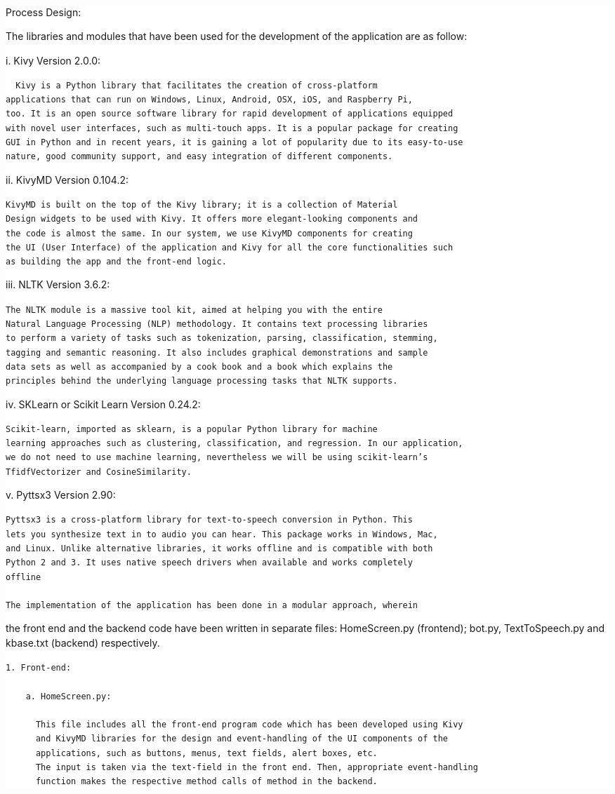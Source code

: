 Process Design:

The libraries and modules that have been used for the development of the application
are as follow:

  i. Kivy Version 2.0.0:
  
      Kivy is a Python library that facilitates the creation of cross-platform
    applications that can run on Windows, Linux, Android, OSX, iOS, and Raspberry Pi,
    too. It is an open source software library for rapid development of applications equipped
    with novel user interfaces, such as multi-touch apps. It is a popular package for creating
    GUI in Python and in recent years, it is gaining a lot of popularity due to its easy-to-use
    nature, good community support, and easy integration of different components.
    
  ii. KivyMD Version 0.104.2:
  
    KivyMD is built on the top of the Kivy library; it is a collection of Material
    Design widgets to be used with Kivy. It offers more elegant-looking components and
    the code is almost the same. In our system, we use KivyMD components for creating
    the UI (User Interface) of the application and Kivy for all the core functionalities such
    as building the app and the front-end logic.
    
  iii. NLTK Version 3.6.2:
  
    The NLTK module is a massive tool kit, aimed at helping you with the entire
    Natural Language Processing (NLP) methodology. It contains text processing libraries
    to perform a variety of tasks such as tokenization, parsing, classification, stemming,
    tagging and semantic reasoning. It also includes graphical demonstrations and sample
    data sets as well as accompanied by a cook book and a book which explains the
    principles behind the underlying language processing tasks that NLTK supports.
    
  iv. SKLearn or Scikit Learn Version 0.24.2:
    
    Scikit-learn, imported as sklearn, is a popular Python library for machine
    learning approaches such as clustering, classification, and regression. In our application,
    we do not need to use machine learning, nevertheless we will be using scikit-learn’s
    TfidfVectorizer and CosineSimilarity.
    
  v. Pyttsx3 Version 2.90:
  
    Pyttsx3 is a cross-platform library for text-to-speech conversion in Python. This
    lets you synthesize text in to audio you can hear. This package works in Windows, Mac,
    and Linux. Unlike alternative libraries, it works offline and is compatible with both
    Python 2 and 3. It uses native speech drivers when available and works completely
    offline
    
    The implementation of the application has been done in a modular approach, wherein
    
the front end and the backend code have been written in separate files: HomeScreen.py (frontend); bot.py, TextToSpeech.py and kbase.txt (backend) respectively.

    1. Front-end:
    
        a. HomeScreen.py:
        
          This file includes all the front-end program code which has been developed using Kivy
          and KivyMD libraries for the design and event-handling of the UI components of the
          applications, such as buttons, menus, text fields, alert boxes, etc.
          The input is taken via the text-field in the front end. Then, appropriate event-handling
          function makes the respective method calls of method in the backend.
        